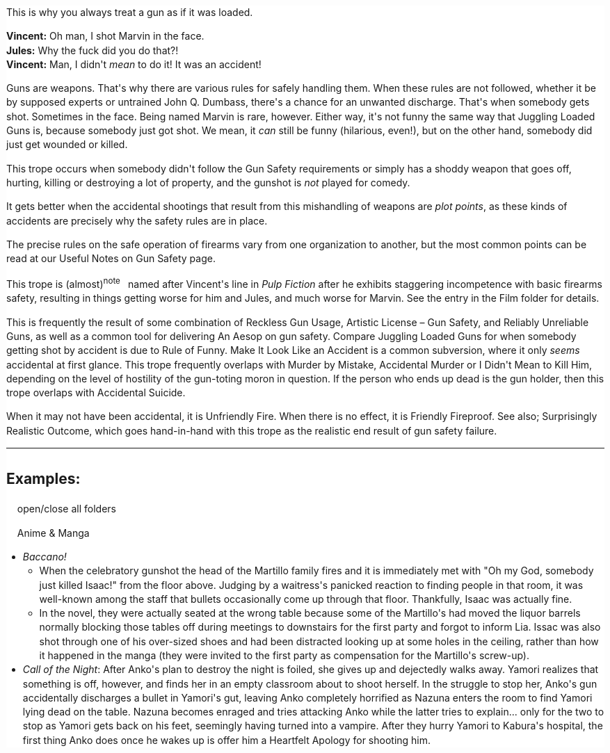 This is why you always treat a gun as if it was loaded.

**Vincent:** Oh man, I shot Marvin in the face.  
**Jules:** Why the fuck did you do that?!  
**Vincent:** Man, I didn't _mean_ to do it! It was an accident!

Guns are weapons. That's why there are various rules for safely handling them. When these rules are not followed, whether it be by supposed experts or untrained John Q. Dumbass, there's a chance for an unwanted discharge. That's when somebody gets shot. Sometimes in the face. Being named Marvin is rare, however. Either way, it's not funny the same way that Juggling Loaded Guns is, because somebody just got shot. We mean, it _can_ still be funny (hilarious, even!), but on the other hand, somebody did just get wounded or killed.

This trope occurs when somebody didn't follow the Gun Safety requirements or simply has a shoddy weapon that goes off, hurting, killing or destroying a lot of property, and the gunshot is _not_ played for comedy.

It gets better when the accidental shootings that result from this mishandling of weapons are _plot points_, as these kinds of accidents are precisely why the safety rules are in place.

The precise rules on the safe operation of firearms vary from one organization to another, but the most common points can be read at our Useful Notes on Gun Safety page.

This trope is (almost)<sup>note&nbsp;</sup>  named after Vincent's line in _Pulp Fiction_ after he exhibits staggering incompetence with basic firearms safety, resulting in things getting worse for him and Jules, and much worse for Marvin. See the entry in the Film folder for details.

This is frequently the result of some combination of Reckless Gun Usage, Artistic License – Gun Safety, and Reliably Unreliable Guns, as well as a common tool for delivering An Aesop on gun safety. Compare Juggling Loaded Guns for when somebody getting shot by accident is due to Rule of Funny. Make It Look Like an Accident is a common subversion, where it only _seems_ accidental at first glance. This trope frequently overlaps with Murder by Mistake, Accidental Murder or I Didn't Mean to Kill Him, depending on the level of hostility of the gun-toting moron in question. If the person who ends up dead is the gun holder, then this trope overlaps with Accidental Suicide.

When it may not have been accidental, it is Unfriendly Fire. When there is no effect, it is Friendly Fireproof. See also; Surprisingly Realistic Outcome, which goes hand-in-hand with this trope as the realistic end result of gun safety failure.

___

## Examples:

    open/close all folders 

    Anime & Manga 

-   _Baccano!_
    -   When the celebratory gunshot the head of the Martillo family fires and it is immediately met with "Oh my God, somebody just killed Isaac!" from the floor above. Judging by a waitress's panicked reaction to finding people in that room, it was well-known among the staff that bullets occasionally come up through that floor. Thankfully, Isaac was actually fine.
    -   In the novel, they were actually seated at the wrong table because some of the Martillo's had moved the liquor barrels normally blocking those tables off during meetings to downstairs for the first party and forgot to inform Lia. Issac was also shot through one of his over-sized shoes and had been distracted looking up at some holes in the ceiling, rather than how it happened in the manga (they were invited to the first party as compensation for the Martillo's screw-up).
-   _Call of the Night_: After Anko's plan to destroy the night is foiled, she gives up and dejectedly walks away. Yamori realizes that something is off, however, and finds her in an empty classroom about to shoot herself. In the struggle to stop her, Anko's gun accidentally discharges a bullet in Yamori's gut, leaving Anko completely horrified as Nazuna enters the room to find Yamori lying dead on the table. Nazuna becomes enraged and tries attacking Anko while the latter tries to explain... only for the two to stop as Yamori gets back on his feet, seemingly having turned into a vampire. After they hurry Yamori to Kabura's hospital, the first thing Anko does once he wakes up is offer him a Heartfelt Apology for shooting him.